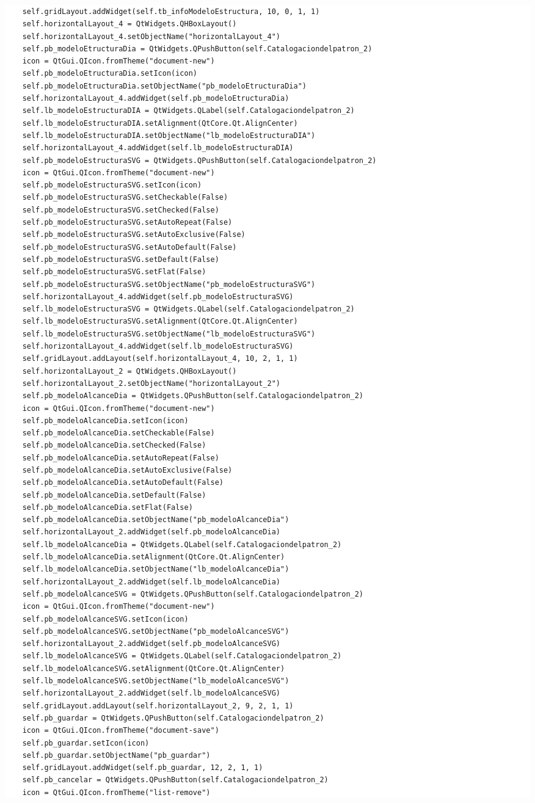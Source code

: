         self.gridLayout.addWidget(self.tb_infoModeloEstructura, 10, 0, 1, 1)
        self.horizontalLayout_4 = QtWidgets.QHBoxLayout()
        self.horizontalLayout_4.setObjectName("horizontalLayout_4")
        self.pb_modeloEtructuraDia = QtWidgets.QPushButton(self.Catalogaciondelpatron_2)
        icon = QtGui.QIcon.fromTheme("document-new")
        self.pb_modeloEtructuraDia.setIcon(icon)
        self.pb_modeloEtructuraDia.setObjectName("pb_modeloEtructuraDia")
        self.horizontalLayout_4.addWidget(self.pb_modeloEtructuraDia)
        self.lb_modeloEstructuraDIA = QtWidgets.QLabel(self.Catalogaciondelpatron_2)
        self.lb_modeloEstructuraDIA.setAlignment(QtCore.Qt.AlignCenter)
        self.lb_modeloEstructuraDIA.setObjectName("lb_modeloEstructuraDIA")
        self.horizontalLayout_4.addWidget(self.lb_modeloEstructuraDIA)
        self.pb_modeloEstructuraSVG = QtWidgets.QPushButton(self.Catalogaciondelpatron_2)
        icon = QtGui.QIcon.fromTheme("document-new")
        self.pb_modeloEstructuraSVG.setIcon(icon)
        self.pb_modeloEstructuraSVG.setCheckable(False)
        self.pb_modeloEstructuraSVG.setChecked(False)
        self.pb_modeloEstructuraSVG.setAutoRepeat(False)
        self.pb_modeloEstructuraSVG.setAutoExclusive(False)
        self.pb_modeloEstructuraSVG.setAutoDefault(False)
        self.pb_modeloEstructuraSVG.setDefault(False)
        self.pb_modeloEstructuraSVG.setFlat(False)
        self.pb_modeloEstructuraSVG.setObjectName("pb_modeloEstructuraSVG")
        self.horizontalLayout_4.addWidget(self.pb_modeloEstructuraSVG)
        self.lb_modeloEstructuraSVG = QtWidgets.QLabel(self.Catalogaciondelpatron_2)
        self.lb_modeloEstructuraSVG.setAlignment(QtCore.Qt.AlignCenter)
        self.lb_modeloEstructuraSVG.setObjectName("lb_modeloEstructuraSVG")
        self.horizontalLayout_4.addWidget(self.lb_modeloEstructuraSVG)
        self.gridLayout.addLayout(self.horizontalLayout_4, 10, 2, 1, 1)
        self.horizontalLayout_2 = QtWidgets.QHBoxLayout()
        self.horizontalLayout_2.setObjectName("horizontalLayout_2")
        self.pb_modeloAlcanceDia = QtWidgets.QPushButton(self.Catalogaciondelpatron_2)
        icon = QtGui.QIcon.fromTheme("document-new")
        self.pb_modeloAlcanceDia.setIcon(icon)
        self.pb_modeloAlcanceDia.setCheckable(False)
        self.pb_modeloAlcanceDia.setChecked(False)
        self.pb_modeloAlcanceDia.setAutoRepeat(False)
        self.pb_modeloAlcanceDia.setAutoExclusive(False)
        self.pb_modeloAlcanceDia.setAutoDefault(False)
        self.pb_modeloAlcanceDia.setDefault(False)
        self.pb_modeloAlcanceDia.setFlat(False)
        self.pb_modeloAlcanceDia.setObjectName("pb_modeloAlcanceDia")
        self.horizontalLayout_2.addWidget(self.pb_modeloAlcanceDia)
        self.lb_modeloAlcanceDia = QtWidgets.QLabel(self.Catalogaciondelpatron_2)
        self.lb_modeloAlcanceDia.setAlignment(QtCore.Qt.AlignCenter)
        self.lb_modeloAlcanceDia.setObjectName("lb_modeloAlcanceDia")
        self.horizontalLayout_2.addWidget(self.lb_modeloAlcanceDia)
        self.pb_modeloAlcanceSVG = QtWidgets.QPushButton(self.Catalogaciondelpatron_2)
        icon = QtGui.QIcon.fromTheme("document-new")
        self.pb_modeloAlcanceSVG.setIcon(icon)
        self.pb_modeloAlcanceSVG.setObjectName("pb_modeloAlcanceSVG")
        self.horizontalLayout_2.addWidget(self.pb_modeloAlcanceSVG)
        self.lb_modeloAlcanceSVG = QtWidgets.QLabel(self.Catalogaciondelpatron_2)
        self.lb_modeloAlcanceSVG.setAlignment(QtCore.Qt.AlignCenter)
        self.lb_modeloAlcanceSVG.setObjectName("lb_modeloAlcanceSVG")
        self.horizontalLayout_2.addWidget(self.lb_modeloAlcanceSVG)
        self.gridLayout.addLayout(self.horizontalLayout_2, 9, 2, 1, 1)
        self.pb_guardar = QtWidgets.QPushButton(self.Catalogaciondelpatron_2)
        icon = QtGui.QIcon.fromTheme("document-save")
        self.pb_guardar.setIcon(icon)
        self.pb_guardar.setObjectName("pb_guardar")
        self.gridLayout.addWidget(self.pb_guardar, 12, 2, 1, 1)
        self.pb_cancelar = QtWidgets.QPushButton(self.Catalogaciondelpatron_2)
        icon = QtGui.QIcon.fromTheme("list-remove")